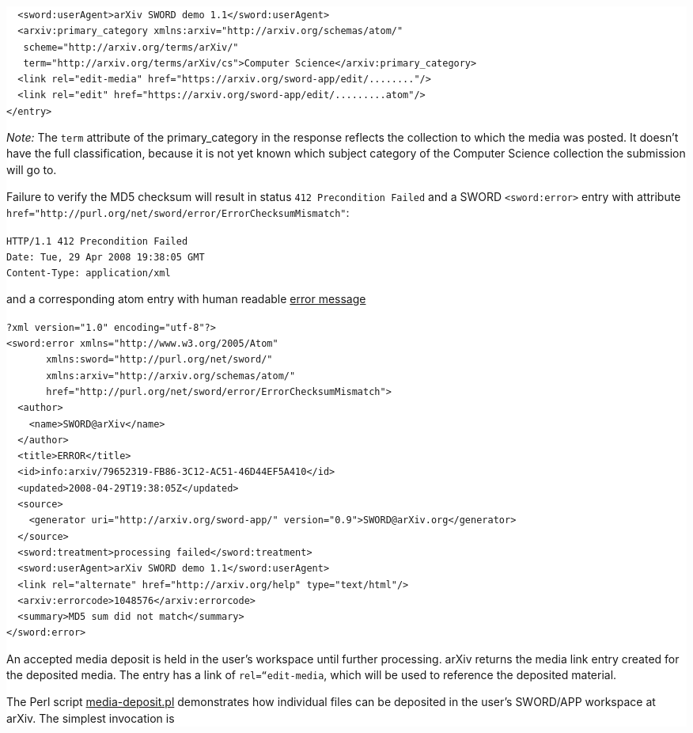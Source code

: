       <sword:userAgent>arXiv SWORD demo 1.1</sword:userAgent>
      <arxiv:primary_category xmlns:arxiv="http://arxiv.org/schemas/atom/"
       scheme="http://arxiv.org/terms/arXiv/"
       term="http://arxiv.org/terms/arXiv/cs">Computer Science</arxiv:primary_category>
      <link rel="edit-media" href="https://arxiv.org/sword-app/edit/........"/>
      <link rel="edit" href="https://arxiv.org/sword-app/edit/.........atom"/>
    </entry>


*Note:* The `term` attribute of the primary_category in the response reflects the collection to which the media was posted. It doesn’t have the full classification, because it is not yet known which subject category of the Computer Science collection the submission will go to.

Failure to verify the MD5 checksum will result in status `412 Precondition Failed` and a SWORD `<sword:error>` entry with attribute
`href="http://purl.org/net/sword/error/ErrorChecksumMismatch"`:

    HTTP/1.1 412 Precondition Failed
    Date: Tue, 29 Apr 2008 19:38:05 GMT
    Content-Type: application/xml

and a corresponding atom entry with human readable [error
message](#errors)

    ?xml version="1.0" encoding="utf-8"?>
    <sword:error xmlns="http://www.w3.org/2005/Atom"
           xmlns:sword="http://purl.org/net/sword/"
           xmlns:arxiv="http://arxiv.org/schemas/atom/"
           href="http://purl.org/net/sword/error/ErrorChecksumMismatch">
      <author>
        <name>SWORD@arXiv</name>
      </author>
      <title>ERROR</title>
      <id>info:arxiv/79652319-FB86-3C12-AC51-46D44EF5A410</id>
      <updated>2008-04-29T19:38:05Z</updated>
      <source>
        <generator uri="http://arxiv.org/sword-app/" version="0.9">SWORD@arXiv.org</generator>
      </source>
      <sword:treatment>processing failed</sword:treatment>
      <sword:userAgent>arXiv SWORD demo 1.1</sword:userAgent>
      <link rel="alternate" href="http://arxiv.org/help" type="text/html"/>
      <arxiv:errorcode>1048576</arxiv:errorcode>
      <summary>MD5 sum did not match</summary>
    </sword:error>

An accepted media deposit is held in the user’s workspace until further
processing. arXiv returns the media link entry created for the deposited
media. The entry has a link of `rel=“edit-media`, which will be used to
reference the deposited material.

The Perl script
[media-deposit.pl](http://arxiv.org/sword/media-deposit.pl) demonstrates
how individual files can be deposited in the user’s SWORD/APP workspace
at arXiv. The simplest invocation is
